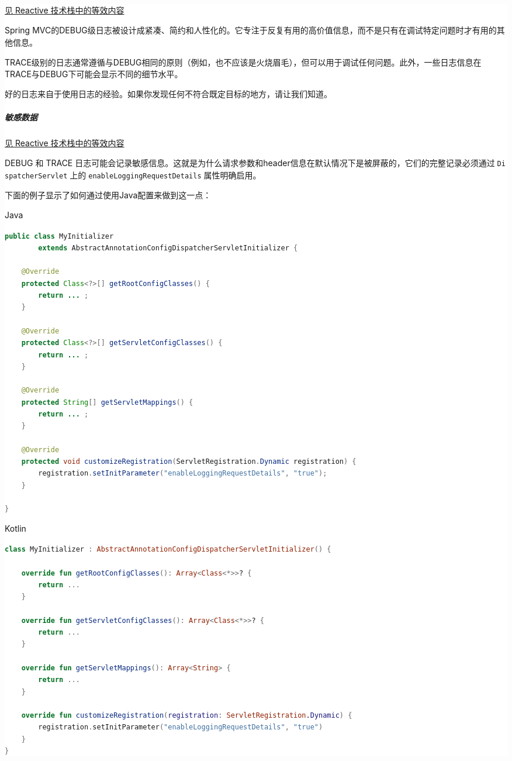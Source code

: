 [见 Reactive 技术栈中的等效内容](https://springdoc.cn/spring/web-reactive.html#webflux-logging)

Spring MVC的DEBUG级日志被设计成紧凑、简约和人性化的。它专注于反复有用的高价值信息，而不是只有在调试特定问题时才有用的其他信息。

TRACE级别的日志通常遵循与DEBUG相同的原则（例如，也不应该是火烧眉毛），但可以用于调试任何问题。此外，一些日志信息在TRACE与DEBUG下可能会显示不同的细节水平。

好的日志来自于使用日志的经验。如果你发现任何不符合既定目标的地方，请让我们知道。

##### 敏感数据

[见 Reactive 技术栈中的等效内容](https://springdoc.cn/spring/web-reactive.html#webflux-logging-sensitive-data)

DEBUG 和 TRACE 日志可能会记录敏感信息。这就是为什么请求参数和header信息在默认情况下是被屏蔽的，它们的完整记录必须通过 `DispatcherServlet` 上的 `enableLoggingRequestDetails` 属性明确启用。

下面的例子显示了如何通过使用Java配置来做到这一点：

Java

```java
public class MyInitializer
        extends AbstractAnnotationConfigDispatcherServletInitializer {

    @Override
    protected Class<?>[] getRootConfigClasses() {
        return ... ;
    }

    @Override
    protected Class<?>[] getServletConfigClasses() {
        return ... ;
    }

    @Override
    protected String[] getServletMappings() {
        return ... ;
    }

    @Override
    protected void customizeRegistration(ServletRegistration.Dynamic registration) {
        registration.setInitParameter("enableLoggingRequestDetails", "true");
    }

}
```

Kotlin

```kotlin
class MyInitializer : AbstractAnnotationConfigDispatcherServletInitializer() {

    override fun getRootConfigClasses(): Array<Class<*>>? {
        return ...
    }

    override fun getServletConfigClasses(): Array<Class<*>>? {
        return ...
    }

    override fun getServletMappings(): Array<String> {
        return ...
    }

    override fun customizeRegistration(registration: ServletRegistration.Dynamic) {
        registration.setInitParameter("enableLoggingRequestDetails", "true")
    }
}
```